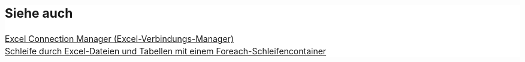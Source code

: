 ## <a name="see-also"></a>Siehe auch  
 [Excel Connection Manager (Excel-Verbindungs-Manager)](../../integration-services/connection-manager/excel-connection-manager.md)   
 [Schleife durch Excel-Dateien und Tabellen mit einem Foreach-Schleifencontainer](../../integration-services/control-flow/loop-through-excel-files-and-tables-by-using-a-foreach-loop-container.md)  
  
  
